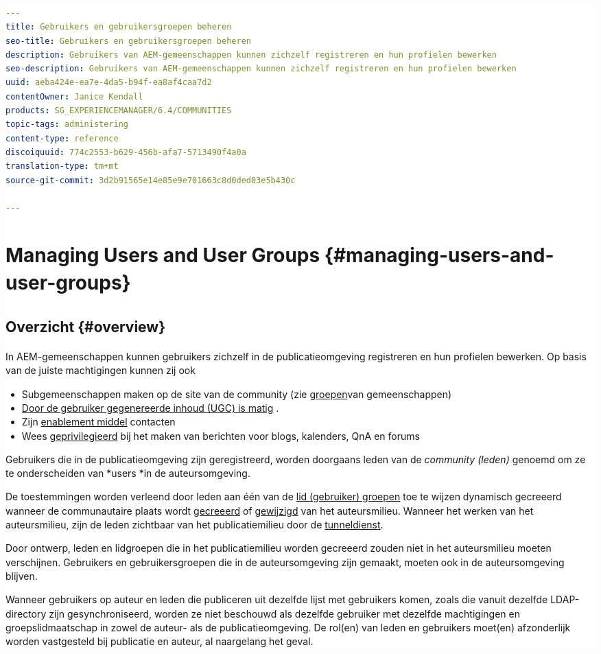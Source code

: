 ```yaml
---
title: Gebruikers en gebruikersgroepen beheren
seo-title: Gebruikers en gebruikersgroepen beheren
description: Gebruikers van AEM-gemeenschappen kunnen zichzelf registreren en hun profielen bewerken
seo-description: Gebruikers van AEM-gemeenschappen kunnen zichzelf registreren en hun profielen bewerken
uuid: aeba424e-ea7e-4da5-b94f-ea8af4caa7d2
contentOwner: Janice Kendall
products: SG_EXPERIENCEMANAGER/6.4/COMMUNITIES
topic-tags: administering
content-type: reference
discoiquuid: 774c2553-b629-456b-afa7-5713490f4a0a
translation-type: tm+mt
source-git-commit: 3d2b91565e14e85e9e701663c8d0ded03e5b430c

---
```



# Managing Users and User Groups {#managing-users-and-user-groups}

## Overzicht {#overview}

In AEM-gemeenschappen kunnen gebruikers zichzelf in de publicatieomgeving registreren en hun profielen bewerken. Op basis van de juiste machtigingen kunnen zij ook

* Subgemeenschappen maken op de site van de community (zie [groepen](creating-groups.md)van gemeenschappen)
* [Door de gebruiker gegenereerde inhoud (UGC) is matig](moderation.md) .
* Zijn [enablement middel](resources.md) contacten
* Wees [geprivilegieerd](#privileged-members-group) bij het maken van berichten voor blogs, kalenders, QnA en forums

Gebruikers die in de publicatieomgeving zijn geregistreerd, worden doorgaans leden van de *community (leden)* genoemd om ze te onderscheiden van *users *in de auteursomgeving.

De toestemmingen worden verleend door leden aan één van de [lid (gebruiker) groepen](#publish-group-roles) toe te wijzen dynamisch gecreeerd wanneer de communautaire plaats wordt [gecreeerd](sites-console.md) of [gewijzigd](sites-console.md#modifying-site-properties) van het auteursmilieu. Wanneer het werken van het auteursmilieu, zijn de leden zichtbaar van het publicatiemilieu door de [tunneldienst](#tunnel-service).

Door ontwerp, leden en lidgroepen die in het publicatiemilieu worden gecreeerd zouden niet in het auteursmilieu moeten verschijnen. Gebruikers en gebruikersgroepen die in de auteursomgeving zijn gemaakt, moeten ook in de auteursomgeving blijven.

Wanneer gebruikers op auteur en leden die publiceren uit dezelfde lijst met gebruikers komen, zoals die vanuit dezelfde LDAP-directory zijn gesynchroniseerd, worden ze niet beschouwd als dezelfde gebruiker met dezelfde machtigingen en groepslidmaatschap in zowel de auteur- als de publicatieomgeving. De rol(en) van leden en gebruikers moet(en) afzonderlijk worden vastgesteld bij publicatie en auteur, al naargelang het geval.
